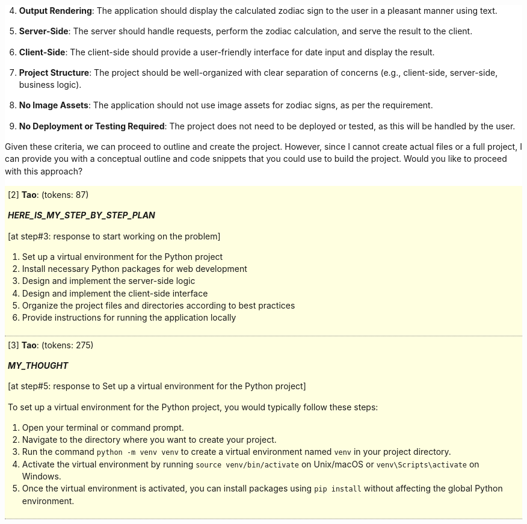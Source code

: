 4. **Output Rendering**: The application should display the calculated zodiac sign to the user in a pleasant manner using text.

5. **Server-Side**: The server should handle requests, perform the zodiac calculation, and serve the result to the client.

6. **Client-Side**: The client-side should provide a user-friendly interface for date input and display the result.

7. **Project Structure**: The project should be well-organized with clear separation of concerns (e.g., client-side, server-side, business logic).

8. **No Image Assets**: The application should not use image assets for zodiac signs, as per the requirement.

9. **No Deployment or Testing Required**: The project does not need to be deployed or tested, as this will be handled by the user.

Given these criteria, we can proceed to outline and create the project. However, since I cannot create actual files or a full project, I can provide you with a conceptual outline and code snippets that you could use to build the project. Would you like to proceed with this approach?


</div>

<div style="background-color:lightyellow; padding: 5px; border-bottom: 1px dotted grey">
<div>[2] <b>Tao</b>: (tokens: 87)</div>

***HERE_IS_MY_STEP_BY_STEP_PLAN***


[at step#3: response to start working on the problem]


1. Set up a virtual environment for the Python project
2. Install necessary Python packages for web development
3. Design and implement the server-side logic
4. Design and implement the client-side interface
5. Organize the project files and directories according to best practices
6. Provide instructions for running the application locally


</div>

<div style="background-color:lightyellow; padding: 5px; border-bottom: 1px dotted grey">
<div>[3] <b>Tao</b>: (tokens: 275)</div>

***MY_THOUGHT***


[at step#5: response to Set up a virtual environment for the Python project]

To set up a virtual environment for the Python project, you would typically follow these steps:

1. Open your terminal or command prompt.
2. Navigate to the directory where you want to create your project.
3. Run the command `python -m venv venv` to create a virtual environment named `venv` in your project directory.
4. Activate the virtual environment by running `source venv/bin/activate` on Unix/macOS or `venv\Scripts\activate` on Windows.
5. Once the virtual environment is activated, you can install packages using `pip install` without affecting the global Python environment.
